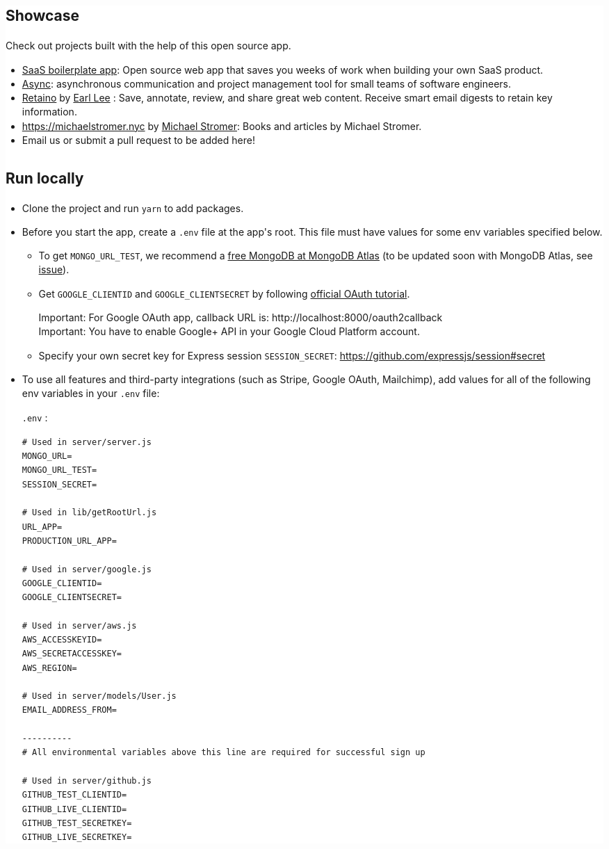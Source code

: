 ## Showcase
Check out projects built with the help of this open source app.
- [SaaS boilerplate app](https://github.com/async-labs/saas-by-async): Open source web app that saves you weeks of work when building your own SaaS product. 
- [Async](https://async-await.com/): asynchronous communication and project management tool for small teams of software engineers.
- [Retaino](https://retaino.com) by [Earl Lee](https://github.com/earllee) : Save, annotate, review, and share great web content. Receive smart email digests to retain key information.
- https://michaelstromer.nyc by [Michael Stromer](https://github.com/Maelstroms38): Books and articles by Michael Stromer.
- Email us or submit a pull request to be added here!

## Run locally
- Clone the project and run `yarn` to add packages.
- Before you start the app, create a `.env` file at the app's root. This file must have values for some env variables specified below.
  - To get `MONGO_URL_TEST`, we recommend a [free MongoDB at MongoDB Atlas](https://docs.mongodb.com/manual/tutorial/atlas-free-tier-setup/) (to be updated soon with MongoDB Atlas, see [issue](https://github.com/async-labs/builderbook/issues/138)).
  - Get `GOOGLE_CLIENTID` and `GOOGLE_CLIENTSECRET` by following [official OAuth tutorial](https://developers.google.com/identity/sign-in/web/sign-in#before_you_begin).

    Important: For Google OAuth app, callback URL is: http://localhost:8000/oauth2callback <br/>
    Important: You have to enable Google+ API in your Google Cloud Platform account.

  - Specify your own secret key for Express session `SESSION_SECRET`: https://github.com/expressjs/session#secret


- To use all features and third-party integrations (such as Stripe, Google OAuth, Mailchimp), add values for all of the following env variables in your `.env` file:

  `.env` :
  ```
  # Used in server/server.js
  MONGO_URL=
  MONGO_URL_TEST=
  SESSION_SECRET=

  # Used in lib/getRootUrl.js
  URL_APP=
  PRODUCTION_URL_APP=

  # Used in server/google.js
  GOOGLE_CLIENTID=
  GOOGLE_CLIENTSECRET=

  # Used in server/aws.js
  AWS_ACCESSKEYID=
  AWS_SECRETACCESSKEY=
  AWS_REGION=

  # Used in server/models/User.js
  EMAIL_ADDRESS_FROM=
  
  ----------
  # All environmental variables above this line are required for successful sign up
  
  # Used in server/github.js
  GITHUB_TEST_CLIENTID=
  GITHUB_LIVE_CLIENTID=
  GITHUB_TEST_SECRETKEY=
  GITHUB_LIVE_SECRETKEY=

  ```